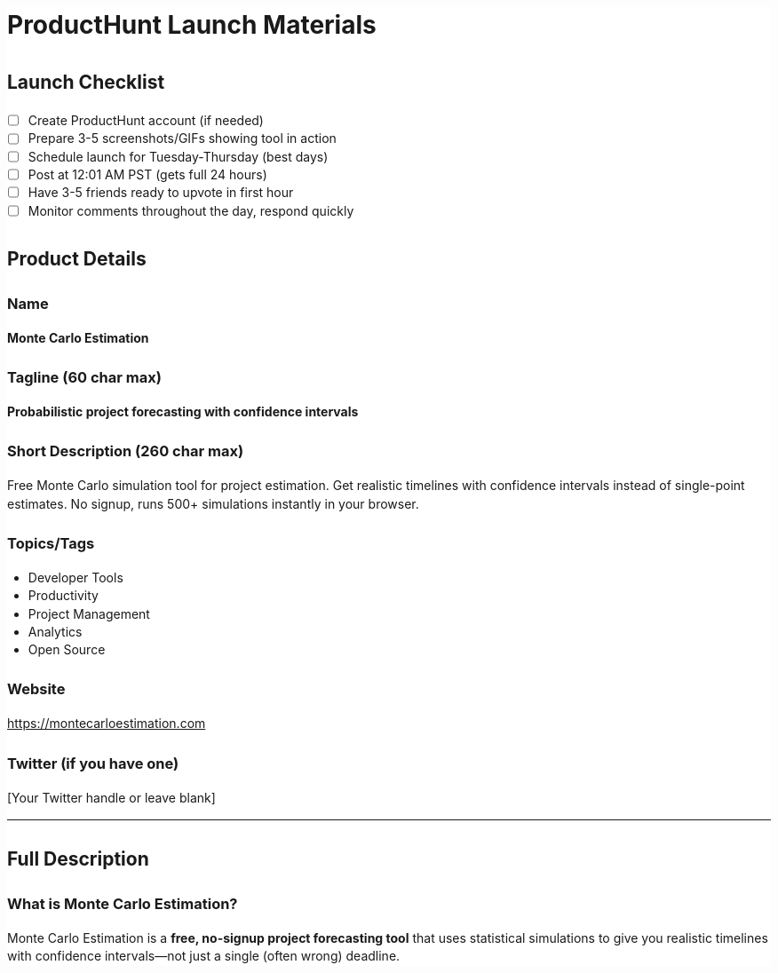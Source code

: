 # ProductHunt Launch Materials

## Launch Checklist

- [ ] Create ProductHunt account (if needed)
- [ ] Prepare 3-5 screenshots/GIFs showing tool in action
- [ ] Schedule launch for Tuesday-Thursday (best days)
- [ ] Post at 12:01 AM PST (gets full 24 hours)
- [ ] Have 3-5 friends ready to upvote in first hour
- [ ] Monitor comments throughout the day, respond quickly

## Product Details

### Name
**Monte Carlo Estimation**

### Tagline (60 char max)
**Probabilistic project forecasting with confidence intervals**

### Short Description (260 char max)
Free Monte Carlo simulation tool for project estimation. Get realistic timelines with confidence intervals instead of single-point estimates. No signup, runs 500+ simulations instantly in your browser.

### Topics/Tags
- Developer Tools
- Productivity
- Project Management
- Analytics
- Open Source

### Website
https://montecarloestimation.com

### Twitter (if you have one)
[Your Twitter handle or leave blank]

---

## Full Description

### What is Monte Carlo Estimation?

Monte Carlo Estimation is a **free, no-signup project forecasting tool** that uses statistical simulations to give you realistic timelines with confidence intervals—not just a single (often wrong) deadline.
